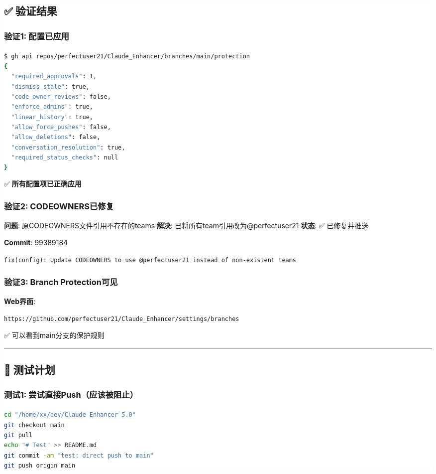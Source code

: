 ## ✅ 验证结果

### 验证1: 配置已应用

```bash
$ gh api repos/perfectuser21/Claude_Enhancer/branches/main/protection
{
  "required_approvals": 1,
  "dismiss_stale": true,
  "code_owner_reviews": false,
  "enforce_admins": true,
  "linear_history": true,
  "allow_force_pushes": false,
  "allow_deletions": false,
  "conversation_resolution": true,
  "required_status_checks": null
}
```

✅ **所有配置项已正确应用**

### 验证2: CODEOWNERS已修复

**问题**: 原CODEOWNERS文件引用不存在的teams
**解决**: 已将所有team引用改为@perfectuser21
**状态**: ✅ 已修复并推送

**Commit**: 99389184
```
fix(config): Update CODEOWNERS to use @perfectuser21 instead of non-existent teams
```

### 验证3: Branch Protection可见

**Web界面**:
```
https://github.com/perfectuser21/Claude_Enhancer/settings/branches
```

✅ 可以看到main分支的保护规则

---

## 🧪 测试计划

### 测试1: 尝试直接Push（应该被阻止）

```bash
cd "/home/xx/dev/Claude Enhancer 5.0"
git checkout main
git pull
echo "# Test" >> README.md
git commit -am "test: direct push to main"
git push origin main
```
